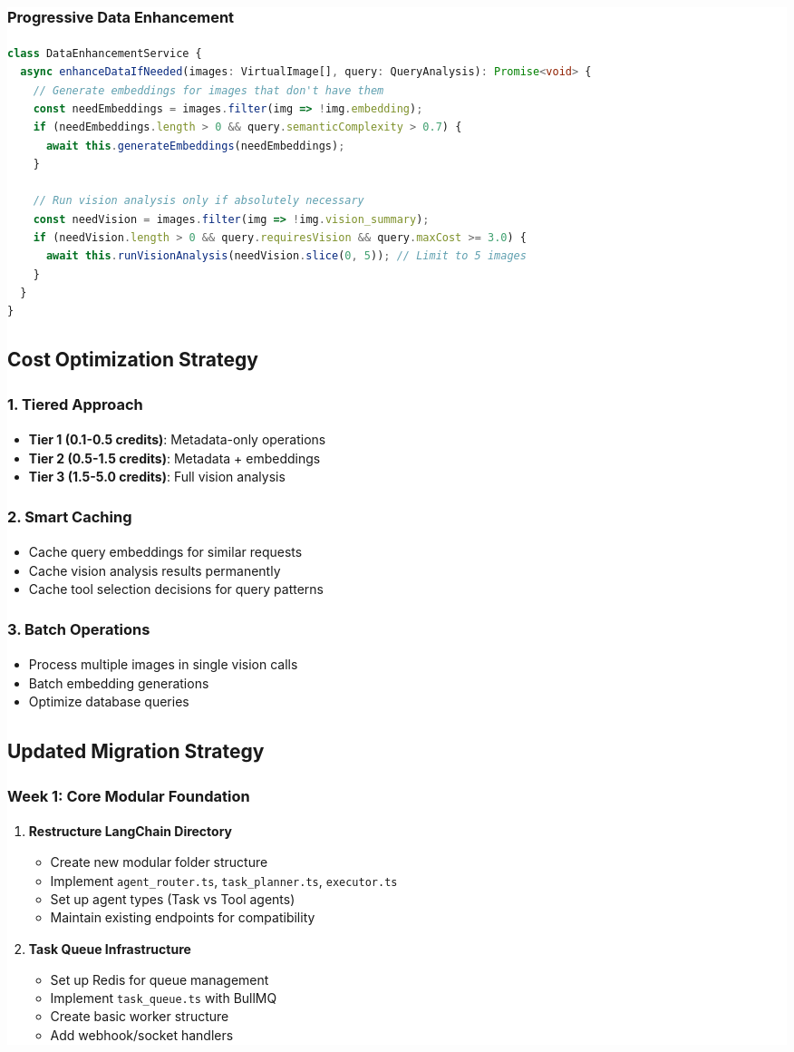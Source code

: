 ### Progressive Data Enhancement
```typescript
class DataEnhancementService {
  async enhanceDataIfNeeded(images: VirtualImage[], query: QueryAnalysis): Promise<void> {
    // Generate embeddings for images that don't have them
    const needEmbeddings = images.filter(img => !img.embedding);
    if (needEmbeddings.length > 0 && query.semanticComplexity > 0.7) {
      await this.generateEmbeddings(needEmbeddings);
    }
    
    // Run vision analysis only if absolutely necessary
    const needVision = images.filter(img => !img.vision_summary);
    if (needVision.length > 0 && query.requiresVision && query.maxCost >= 3.0) {
      await this.runVisionAnalysis(needVision.slice(0, 5)); // Limit to 5 images
    }
  }
}
```

## Cost Optimization Strategy

### 1. Tiered Approach
- **Tier 1 (0.1-0.5 credits)**: Metadata-only operations
- **Tier 2 (0.5-1.5 credits)**: Metadata + embeddings
- **Tier 3 (1.5-5.0 credits)**: Full vision analysis

### 2. Smart Caching
- Cache query embeddings for similar requests
- Cache vision analysis results permanently
- Cache tool selection decisions for query patterns

### 3. Batch Operations
- Process multiple images in single vision calls
- Batch embedding generations
- Optimize database queries

## Updated Migration Strategy

### Week 1: Core Modular Foundation
1. **Restructure LangChain Directory**
   - Create new modular folder structure
   - Implement `agent_router.ts`, `task_planner.ts`, `executor.ts`
   - Set up agent types (Task vs Tool agents)
   - Maintain existing endpoints for compatibility

2. **Task Queue Infrastructure**
   - Set up Redis for queue management
   - Implement `task_queue.ts` with BullMQ
   - Create basic worker structure
   - Add webhook/socket handlers
